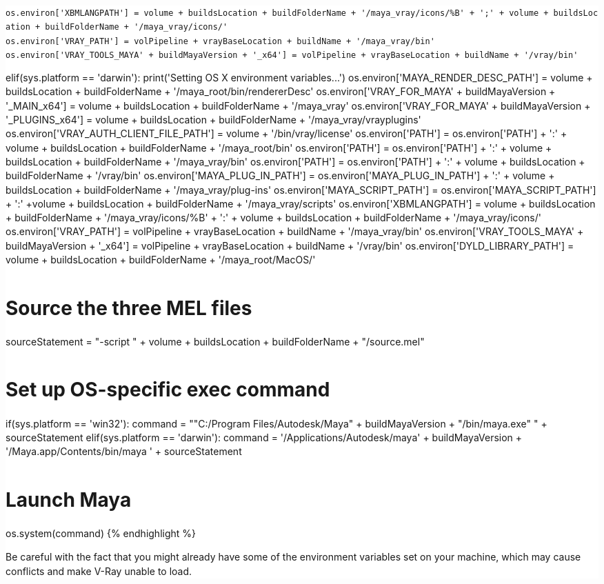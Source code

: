 	os.environ['XBMLANGPATH'] = volume + buildsLocation + buildFolderName + '/maya_vray/icons/%B' + ';' + volume + buildsLocation + buildFolderName + '/maya_vray/icons/'
	os.environ['VRAY_PATH'] = volPipeline + vrayBaseLocation + buildName + '/maya_vray/bin'
	os.environ['VRAY_TOOLS_MAYA' + buildMayaVersion + '_x64'] = volPipeline + vrayBaseLocation + buildName + '/vray/bin'
elif(sys.platform == 'darwin'):
	print('Setting OS X environment variables...')
	os.environ['MAYA_RENDER_DESC_PATH'] = volume + buildsLocation + buildFolderName + '/maya_root/bin/rendererDesc'
	os.environ['VRAY_FOR_MAYA' + buildMayaVersion + '_MAIN_x64'] = volume + buildsLocation + buildFolderName + '/maya_vray'
	os.environ['VRAY_FOR_MAYA' + buildMayaVersion + '_PLUGINS_x64'] = volume + buildsLocation + buildFolderName + '/maya_vray/vrayplugins'
	os.environ['VRAY_AUTH_CLIENT_FILE_PATH'] = volume + '/bin/vray/license'
	os.environ['PATH'] = os.environ['PATH'] + ':' + volume + buildsLocation + buildFolderName + '/maya_root/bin'
	os.environ['PATH'] = os.environ['PATH'] + ':' + volume + buildsLocation + buildFolderName + '/maya_vray/bin'
	os.environ['PATH'] = os.environ['PATH'] + ':' + volume + buildsLocation + buildFolderName + '/vray/bin'
	os.environ['MAYA_PLUG_IN_PATH'] = os.environ['MAYA_PLUG_IN_PATH'] + ':' + volume + buildsLocation + buildFolderName + '/maya_vray/plug-ins'
	os.environ['MAYA_SCRIPT_PATH'] = os.environ['MAYA_SCRIPT_PATH'] + ':' +volume + buildsLocation + buildFolderName + '/maya_vray/scripts'
	os.environ['XBMLANGPATH'] = volume + buildsLocation + buildFolderName + '/maya_vray/icons/%B' + ':' + volume + buildsLocation + buildFolderName + '/maya_vray/icons/'
	os.environ['VRAY_PATH'] = volPipeline + vrayBaseLocation + buildName + '/maya_vray/bin'
	os.environ['VRAY_TOOLS_MAYA' + buildMayaVersion + '_x64'] = volPipeline + vrayBaseLocation + buildName + '/vray/bin'
	os.environ['DYLD_LIBRARY_PATH'] = volume + buildsLocation + buildFolderName + '/maya_root/MacOS/'

# Source the three MEL files
sourceStatement = "-script " + volume + buildsLocation + buildFolderName + "/source.mel"

# Set up OS-specific exec command
if(sys.platform == 'win32'):
	command = "\"C:/Program Files/Autodesk/Maya" + buildMayaVersion + "/bin/maya.exe\" " + sourceStatement
elif(sys.platform == 'darwin'):
	command = '/Applications/Autodesk/maya' + buildMayaVersion + '/Maya.app/Contents/bin/maya ' + sourceStatement

# Launch Maya
os.system(command)
{% endhighlight %}

Be careful with the fact that you might already have some of the environment variables set on your machine, which may cause conflicts and make V-Ray unable to load.
